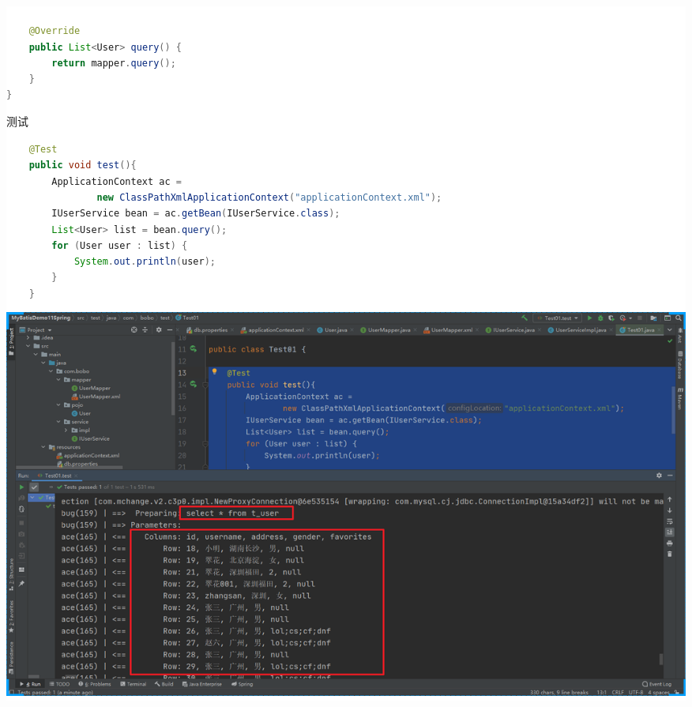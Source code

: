 ```java

    @Override
    public List<User> query() {
        return mapper.query();
    }
}

```





测试

```java
    @Test
    public void test(){
        ApplicationContext ac =
                new ClassPathXmlApplicationContext("applicationContext.xml");
        IUserService bean = ac.getBean(IUserService.class);
        List<User> list = bean.query();
        for (User user : list) {
            System.out.println(user);
        }
    }
```



![image-20210218164520116](img\image-20210218164520116.png)
